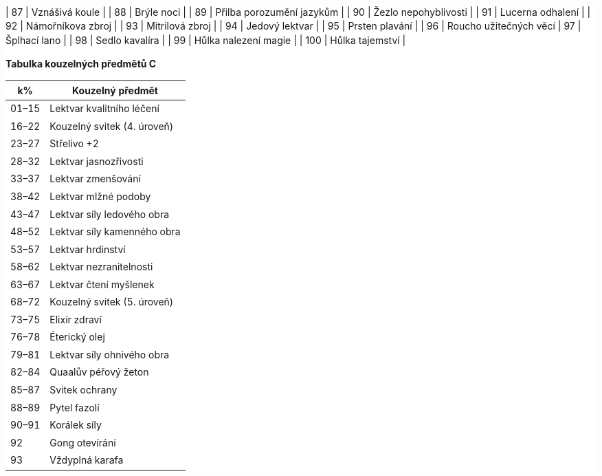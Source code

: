 | 87 | Vznášivá koule |
| 88 | Brýle noci |
| 89 | Přilba porozumění jazykům |
| 90 | Žezlo nepohyblivosti |
| 91 | Lucerna odhalení |
| 92 | Námořníkova zbroj |
| 93 | Mitrilová zbroj |
| 94 | Jedový lektvar |
| 95 | Prsten plavání | 
| 96 | Roucho užitečných věcí
| 97 | Šplhací lano |
| 98 | Sedlo kavalíra |
| 99 | Hůlka nalezení magie |
| 100 | Hůlka tajemství |

**Tabulka kouzelných předmětů C**

| k% | Kouzelný předmět |
| --- | --- |  
| 01–15 | Lektvar kvalitního léčení |
| 16–22 | Kouzelný svitek (4. úroveň) |
| 23–27 | Střelivo +2 |
| 28–32 | Lektvar jasnozřivosti | 
| 33–37 | Lektvar zmenšování |
| 38–42 | Lektvar mlžné podoby |
| 43–47 | Lektvar síly ledového obra |
| 48–52 | Lektvar síly kamenného obra |
| 53–57 | Lektvar hrdinství |
| 58–62 | Lektvar nezranitelnosti |
| 63–67 | Lektvar čtení myšlenek |
| 68–72 | Kouzelný svitek (5. úroveň) |
| 73–75 | Elixír zdraví |
| 76–78 | Éterický olej |
| 79–81 | Lektvar síly ohnivého obra |
| 82–84 | Quaalův péřový žeton |
| 85–87 | Svitek ochrany |
| 88–89 | Pytel fazolí |
| 90–91 | Korálek síly |
| 92 | Gong otevírání |
| 93 | Vždyplná karafa |